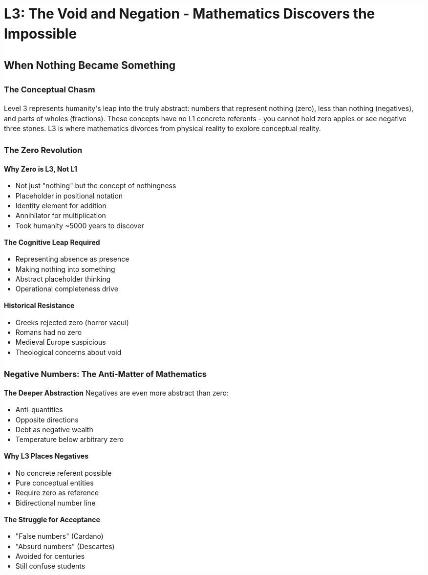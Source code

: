 # L3: The Void and Negation - Mathematics Discovers the Impossible

## When Nothing Became Something

### The Conceptual Chasm

Level 3 represents humanity's leap into the truly abstract: numbers that represent nothing (zero), less than nothing (negatives), and parts of wholes (fractions). These concepts have no L1 concrete referents - you cannot hold zero apples or see negative three stones. L3 is where mathematics divorces from physical reality to explore conceptual reality.

### The Zero Revolution

**Why Zero is L3, Not L1**
- Not just "nothing" but the concept of nothingness
- Placeholder in positional notation
- Identity element for addition
- Annihilator for multiplication
- Took humanity ~5000 years to discover

**The Cognitive Leap Required**
- Representing absence as presence
- Making nothing into something
- Abstract placeholder thinking
- Operational completeness drive

**Historical Resistance**
- Greeks rejected zero (horror vacui)
- Romans had no zero
- Medieval Europe suspicious
- Theological concerns about void

### Negative Numbers: The Anti-Matter of Mathematics

**The Deeper Abstraction**
Negatives are even more abstract than zero:
- Anti-quantities
- Opposite directions
- Debt as negative wealth
- Temperature below arbitrary zero

**Why L3 Places Negatives**
- No concrete referent possible
- Pure conceptual entities
- Require zero as reference
- Bidirectional number line

**The Struggle for Acceptance**
- "False numbers" (Cardano)
- "Absurd numbers" (Descartes)  
- Avoided for centuries
- Still confuse students

